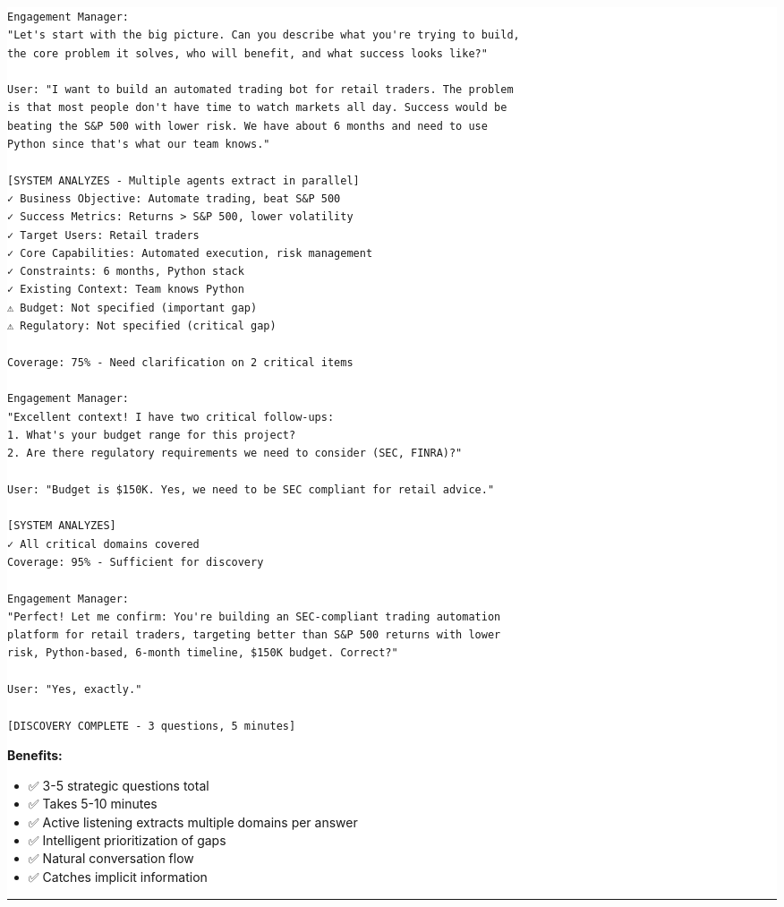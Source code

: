 ```
Engagement Manager: 
"Let's start with the big picture. Can you describe what you're trying to build, 
the core problem it solves, who will benefit, and what success looks like?"

User: "I want to build an automated trading bot for retail traders. The problem 
is that most people don't have time to watch markets all day. Success would be 
beating the S&P 500 with lower risk. We have about 6 months and need to use 
Python since that's what our team knows."

[SYSTEM ANALYZES - Multiple agents extract in parallel]
✓ Business Objective: Automate trading, beat S&P 500
✓ Success Metrics: Returns > S&P 500, lower volatility
✓ Target Users: Retail traders
✓ Core Capabilities: Automated execution, risk management
✓ Constraints: 6 months, Python stack
✓ Existing Context: Team knows Python
⚠️ Budget: Not specified (important gap)
⚠️ Regulatory: Not specified (critical gap)

Coverage: 75% - Need clarification on 2 critical items

Engagement Manager:
"Excellent context! I have two critical follow-ups:
1. What's your budget range for this project?
2. Are there regulatory requirements we need to consider (SEC, FINRA)?"

User: "Budget is $150K. Yes, we need to be SEC compliant for retail advice."

[SYSTEM ANALYZES]
✓ All critical domains covered
Coverage: 95% - Sufficient for discovery

Engagement Manager:
"Perfect! Let me confirm: You're building an SEC-compliant trading automation 
platform for retail traders, targeting better than S&P 500 returns with lower 
risk, Python-based, 6-month timeline, $150K budget. Correct?"

User: "Yes, exactly."

[DISCOVERY COMPLETE - 3 questions, 5 minutes]
```

**Benefits:**
- ✅ 3-5 strategic questions total
- ✅ Takes 5-10 minutes
- ✅ Active listening extracts multiple domains per answer
- ✅ Intelligent prioritization of gaps
- ✅ Natural conversation flow
- ✅ Catches implicit information

---
